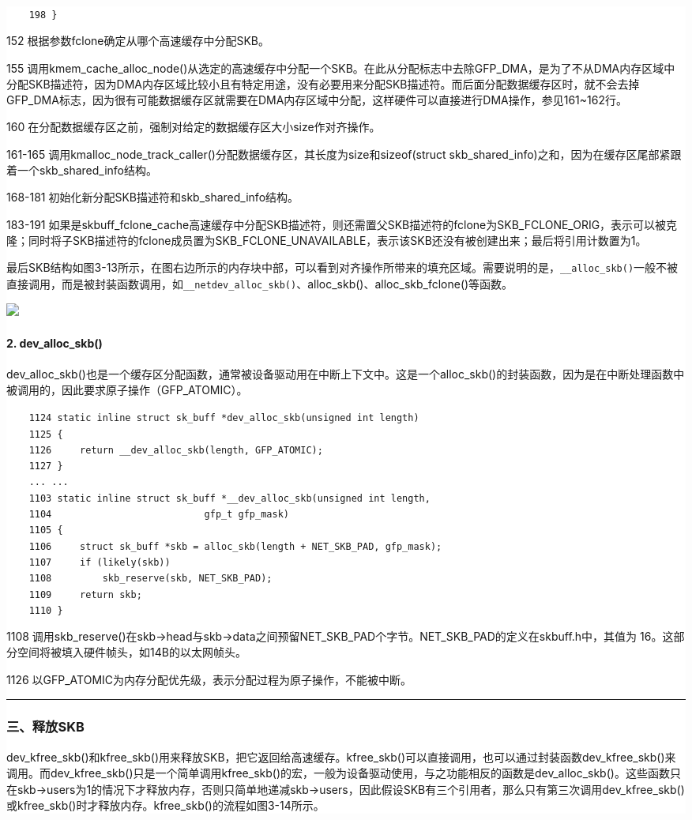 ```
	198 }
```

152 根据参数fclone确定从哪个高速缓存中分配SKB。

155 调用kmem_cache_alloc_node()从选定的高速缓存中分配一个SKB。在此从分配标志中去除GFP_DMA，是为了不从DMA内存区域中分配SKB描述符，因为DMA内存区域比较小且有特定用途，没有必要用来分配SKB描述符。而后面分配数据缓存区时，就不会去掉GFP_DMA标志，因为很有可能数据缓存区就需要在DMA内存区域中分配，这样硬件可以直接进行DMA操作，参见161~162行。

160 在分配数据缓存区之前，强制对给定的数据缓存区大小size作对齐操作。

161-165 调用kmalloc_node_track_caller()分配数据缓存区，其长度为size和sizeof(struct skb_shared_info)之和，因为在缓存区尾部紧跟着一个skb_shared_info结构。

168-181 初始化新分配SKB描述符和skb_shared_info结构。

183-191 如果是skbuff_fclone_cache高速缓存中分配SKB描述符，则还需置父SKB描述符的fclone为SKB_FCLONE_ORIG，表示可以被克隆；同时将子SKB描述符的fclone成员置为SKB_FCLONE_UNAVAILABLE，表示该SKB还没有被创建出来；最后将引用计数置为1。

最后SKB结构如图3-13所示，在图右边所示的内存块中部，可以看到对齐操作所带来的填充区域。需要说明的是，`__alloc_skb()`一般不被直接调用，而是被封装函数调用，如`__netdev_alloc_skb()`、alloc_skb()、alloc_skb_fclone()等函数。

![](/images/kernel/2015-04-01-1.jpg)  

#### 2. dev_alloc_skb()
dev_alloc_skb()也是一个缓存区分配函数，通常被设备驱动用在中断上下文中。这是一个alloc_skb()的封装函数，因为是在中断处理函数中被调用的，因此要求原子操作（GFP_ATOMIC）。
```
	1124 static inline struct sk_buff *dev_alloc_skb(unsigned int length)  
	1125 {  
	1126     return __dev_alloc_skb(length, GFP_ATOMIC);  
	1127 }  
	... ...  
	1103 static inline struct sk_buff *__dev_alloc_skb(unsigned int length,  
	1104                           gfp_t gfp_mask)  
	1105 {  
	1106     struct sk_buff *skb = alloc_skb(length + NET_SKB_PAD, gfp_mask);  
	1107     if (likely(skb))  
	1108         skb_reserve(skb, NET_SKB_PAD);  
	1109     return skb;  
	1110 }
```

1108 调用skb_reserve()在skb->head与skb->data之间预留NET_SKB_PAD个字节。NET_SKB_PAD的定义在skbuff.h中，其值为 16。这部分空间将被填入硬件帧头，如14B的以太网帧头。

1126 以GFP_ATOMIC为内存分配优先级，表示分配过程为原子操作，不能被中断。

-------

### 三、释放SKB

dev_kfree_skb()和kfree_skb()用来释放SKB，把它返回给高速缓存。kfree_skb()可以直接调用，也可以通过封装函数dev_kfree_skb()来调用。而dev_kfree_skb()只是一个简单调用kfree_skb()的宏，一般为设备驱动使用，与之功能相反的函数是dev_alloc_skb()。这些函数只在skb->users为1的情况下才释放内存，否则只简单地递减skb->users，因此假设SKB有三个引用者，那么只有第三次调用dev_kfree_skb()或kfree_skb()时才释放内存。kfree_skb()的流程如图3-14所示。
